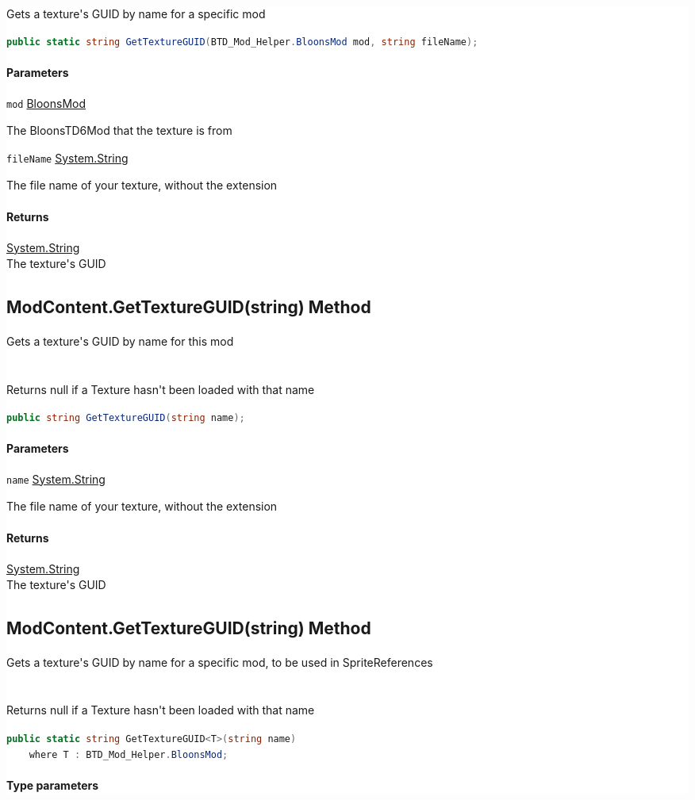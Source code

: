 Gets a texture's GUID by name for a specific mod

```csharp
public static string GetTextureGUID(BTD_Mod_Helper.BloonsMod mod, string fileName);
```
#### Parameters

<a name='BTD_Mod_Helper.Api.ModContent.GetTextureGUID(BTD_Mod_Helper.BloonsMod,string).mod'></a>

`mod` [BloonsMod](BTD_Mod_Helper.BloonsMod.md 'BTD_Mod_Helper.BloonsMod')

The BloonsTD6Mod that the texture is from

<a name='BTD_Mod_Helper.Api.ModContent.GetTextureGUID(BTD_Mod_Helper.BloonsMod,string).fileName'></a>

`fileName` [System.String](https://docs.microsoft.com/en-us/dotnet/api/System.String 'System.String')

The file name of your texture, without the extension

#### Returns
[System.String](https://docs.microsoft.com/en-us/dotnet/api/System.String 'System.String')  
The texture's GUID

<a name='BTD_Mod_Helper.Api.ModContent.GetTextureGUID(string)'></a>

## ModContent.GetTextureGUID(string) Method

Gets a texture's GUID by name for this mod  
<br/>  
Returns null if a Texture hasn't been loaded with that name

```csharp
public string GetTextureGUID(string name);
```
#### Parameters

<a name='BTD_Mod_Helper.Api.ModContent.GetTextureGUID(string).name'></a>

`name` [System.String](https://docs.microsoft.com/en-us/dotnet/api/System.String 'System.String')

The file name of your texture, without the extension

#### Returns
[System.String](https://docs.microsoft.com/en-us/dotnet/api/System.String 'System.String')  
The texture's GUID

<a name='BTD_Mod_Helper.Api.ModContent.GetTextureGUID_T_(string)'></a>

## ModContent.GetTextureGUID<T>(string) Method

Gets a texture's GUID by name for a specific mod, to be used in SpriteReferences  
<br/>  
Returns null if a Texture hasn't been loaded with that name

```csharp
public static string GetTextureGUID<T>(string name)
    where T : BTD_Mod_Helper.BloonsMod;
```
#### Type parameters
